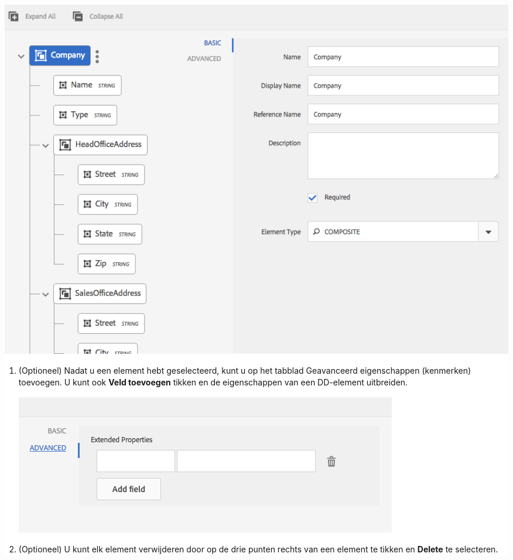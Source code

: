   ![2_addddpropertiesbasic](assets/2_addddpropertiesbasic.png)

1. (Optioneel) Nadat u een element hebt geselecteerd, kunt u op het tabblad Geavanceerd eigenschappen (kenmerken) toevoegen. U kunt ook **Veld toevoegen** tikken en de eigenschappen van een DD-element uitbreiden.

   ![3_addPropertyAdvanced](assets/3_addddpropertiesadvanced.png)

1. (Optioneel) U kunt elk element verwijderen door op de drie punten rechts van een element te tikken en **Delete** te selecteren.
